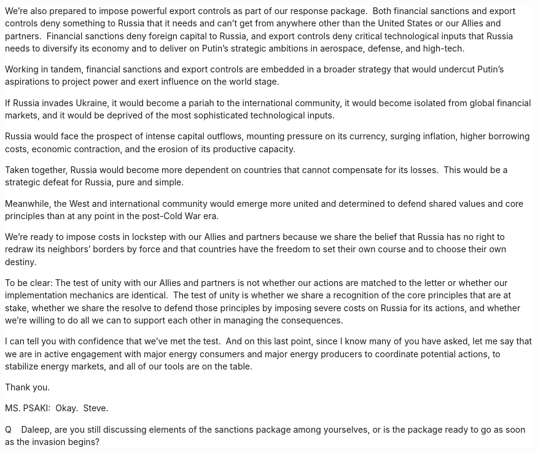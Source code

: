 We’re also prepared to impose powerful export controls as part of our
response package.  Both financial sanctions and export controls deny
something to Russia that it needs and can’t get from anywhere other than
the United States or our Allies and partners.  Financial sanctions deny
foreign capital to Russia, and export controls deny critical
technological inputs that Russia needs to diversify its economy and to
deliver on Putin’s strategic ambitions in aerospace, defense, and
high-tech.  
  
Working in tandem, financial sanctions and export controls are embedded
in a broader strategy that would undercut Putin’s aspirations to project
power and exert influence on the world stage.  
  
If Russia invades Ukraine, it would become a pariah to the international
community, it would become isolated from global financial markets, and
it would be deprived of the most sophisticated technological inputs.  
  
Russia would face the prospect of intense capital outflows, mounting
pressure on its currency, surging inflation, higher borrowing costs,
economic contraction, and the erosion of its productive capacity.  
  
Taken together, Russia would become more dependent on countries that
cannot compensate for its losses.  This would be a strategic defeat for
Russia, pure and simple.

Meanwhile, the West and international community would emerge more united
and determined to defend shared values and core principles than at any
point in the post-Cold War era.  
  
We’re ready to impose costs in lockstep with our Allies and partners
because we share the belief that Russia has no right to redraw its
neighbors’ borders by force and that countries have the freedom to set
their own course and to choose their own destiny.  
  
To be clear: The test of unity with our Allies and partners is not
whether our actions are matched to the letter or whether our
implementation mechanics are identical.  The test of unity is whether we
share a recognition of the core principles that are at stake, whether we
share the resolve to defend those principles by imposing severe costs on
Russia for its actions, and whether we’re willing to do all we can to
support each other in managing the consequences.  
  
I can tell you with confidence that we’ve met the test.  And on this
last point, since I know many of you have asked, let me say that we are
in active engagement with major energy consumers and major energy
producers to coordinate potential actions, to stabilize energy markets,
and all of our tools are on the table.

Thank you.  
  
MS. PSAKI:  Okay.  Steve.  
  
Q    Daleep, are you still discussing elements of the sanctions package
among yourselves, or is the package ready to go as soon as the invasion
begins?  
  